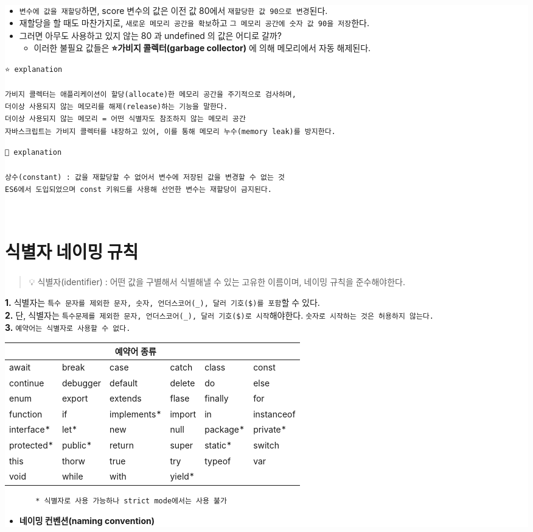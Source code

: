 - `변수에 값을 재할당`하면, score 변수의 값은 이전 값 80에서 `재할당한 값 90으로 변경`된다.
- 재할당을 할 때도 마찬가지로, `새로운 메모리 공간을 확보`하고 `그 메모리 공간에 숫자 값 90을 저장`한다.
- 그러면 아무도 사용하고 있지 않는 80 과 undefined 의 값은 어디로 갈까?
  - 이러한 불필요 값들은 **⭐가비지 콜렉터(garbage collector)** 에 의해 메모리에서 자동 해제된다.
  
```
⭐ explanation

가비지 콜렉터는 애플리케이션이 할당(allocate)한 메모리 공간을 주기적으로 검사하며,
더이상 사용되지 않는 메모리를 해제(release)하는 기능을 말한다.
더이상 사용되지 않는 메모리 = 어떤 식별자도 참조하지 않는 메모리 공간
자바스크립트는 가비지 콜렉터를 내장하고 있어, 이를 통해 메모리 누수(memory leak)를 방지한다.
```

```
🔎 explanation

상수(constant) : 값을 재할당할 수 없어서 변수에 저장된 값을 변경할 수 없는 것
ES6에서 도입되었으며 const 키워드를 사용해 선언한 변수는 재할당이 금지된다.
```
<br>

# 식별자 네이밍 규칙

> 💡 식별자(identifier) : 어떤 값을 구별해서 식별해낼 수 있는 고유한 이름이며, 네이밍 규칙을 준수해야한다.

**1.** 식별자는 `특수 문자를 제외한 문자, 숫자, 언더스코어(_), 달러 기호($)를 포함`할 수 있다.
<br>
**2.** 단, 식별자는 `특수문제를 제외한 문자, 언더스코어(_), 달러 기호($)로 시작`해야한다. `숫자로 시작하는 것은 허용하지 않는다.`
<br>
**3.** `예약어는 식별자로 사용할 수 없다.`
<br>

|       |       |    예약어 종류    |      |       |       |
|---------|---------|--------|---------|---------|---------|
|await    |break    |case    |catch    |class    |const    |
|continue |debugger |default |delete   | do      |else     |
|enum     |export   |extends |flase    |finally  |for      |
|function |if       |implements* |import   |in  |instanceof|
|interface* |let*   |new     |null     |package* |private* |
|protected* |public*|return  |super    |static*  |switch   |
|this     |thorw    |true    |try      | typeof  |var      |
|void     |while    |with    |yield*   |         |         |

           * 식별자로 사용 가능하나 strict mode에서는 사용 불가


- **네이밍 컨벤션(naming convention)**
